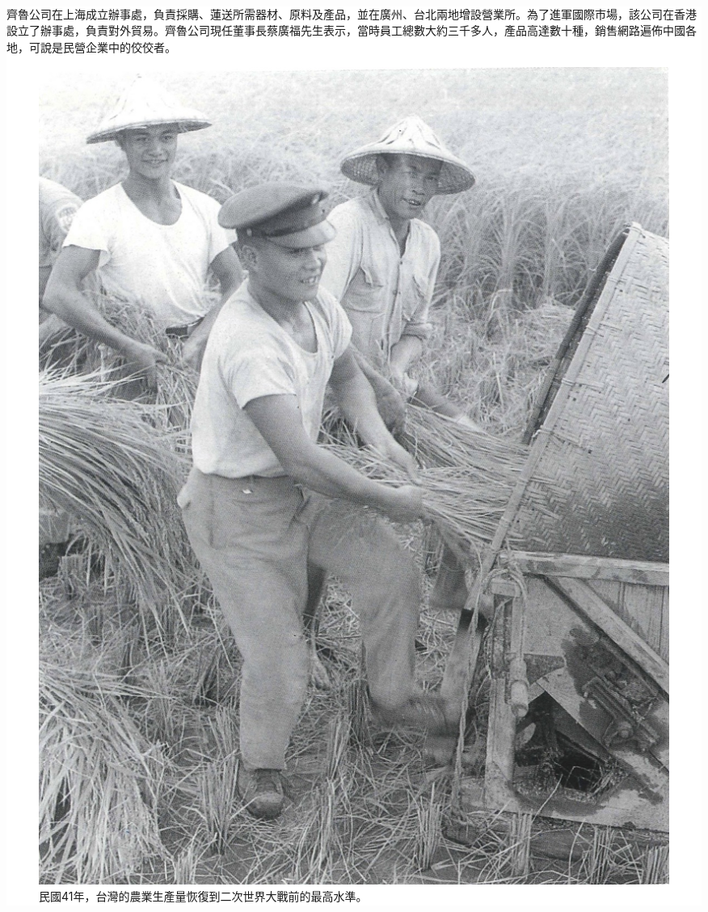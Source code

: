 齊魯公司在上海成立辦事處，負責採購、蓮送所需器材、原料及產品，並在廣州、台北兩地增設營業所。為了進軍國際市場，該公司在香港設立了辦事處，負責對外貿易。齊魯公司現任董事長蔡廣福先生表示，當時員工總數大約三千多人，產品高達數十種，銷售網路遍佈中國各地，可說是民營企業中的佼佼者。

<figure>
  <img src="p35.jpg" alt="民國41年，台灣的農業生產量恢復到二次世界大戰前的最高水準。" />
  <figcaption>民國41年，台灣的農業生產量恢復到二次世界大戰前的最高水準。</figcaption>
</figure>

